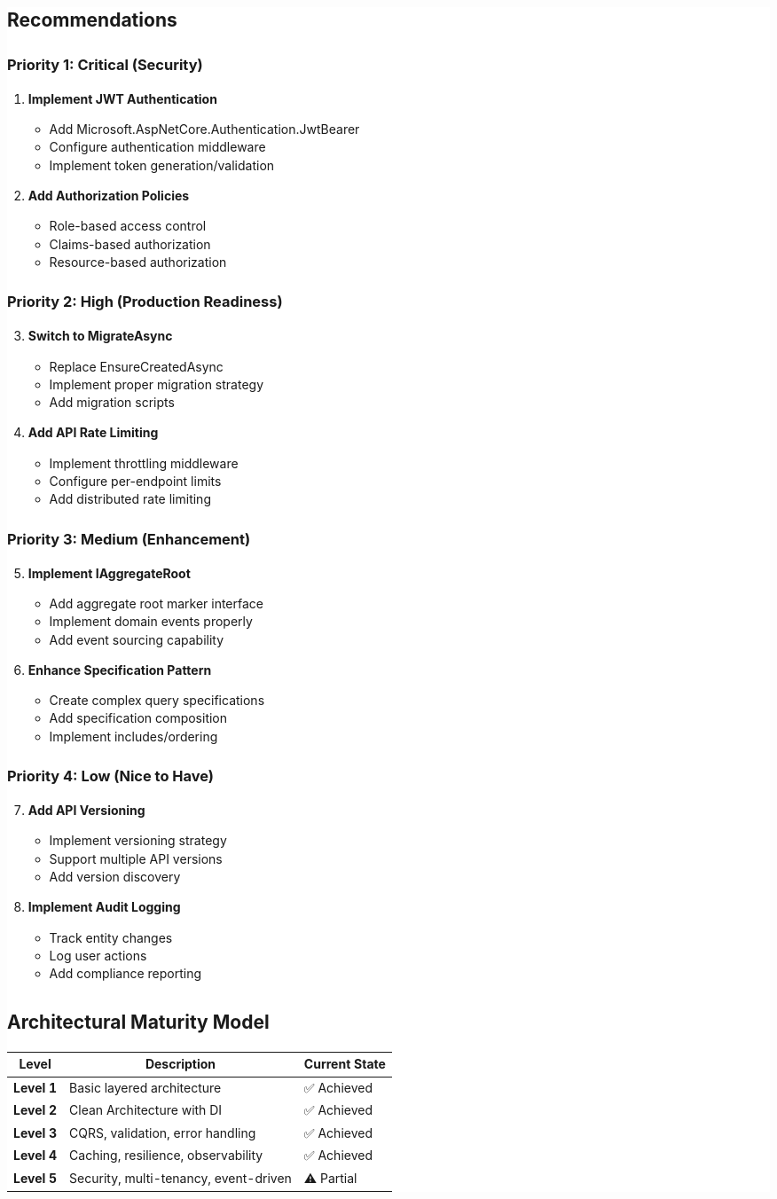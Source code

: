 ## Recommendations

### Priority 1: Critical (Security)
1. **Implement JWT Authentication**
   - Add Microsoft.AspNetCore.Authentication.JwtBearer
   - Configure authentication middleware
   - Implement token generation/validation

2. **Add Authorization Policies**
   - Role-based access control
   - Claims-based authorization
   - Resource-based authorization

### Priority 2: High (Production Readiness)
3. **Switch to MigrateAsync**
   - Replace EnsureCreatedAsync
   - Implement proper migration strategy
   - Add migration scripts

4. **Add API Rate Limiting**
   - Implement throttling middleware
   - Configure per-endpoint limits
   - Add distributed rate limiting

### Priority 3: Medium (Enhancement)
5. **Implement IAggregateRoot**
   - Add aggregate root marker interface
   - Implement domain events properly
   - Add event sourcing capability

6. **Enhance Specification Pattern**
   - Create complex query specifications
   - Add specification composition
   - Implement includes/ordering

### Priority 4: Low (Nice to Have)
7. **Add API Versioning**
   - Implement versioning strategy
   - Support multiple API versions
   - Add version discovery

8. **Implement Audit Logging**
   - Track entity changes
   - Log user actions
   - Add compliance reporting

## Architectural Maturity Model

| Level | Description | Current State |
|-------|-------------|---------------|
| **Level 1** | Basic layered architecture | ✅ Achieved |
| **Level 2** | Clean Architecture with DI | ✅ Achieved |
| **Level 3** | CQRS, validation, error handling | ✅ Achieved |
| **Level 4** | Caching, resilience, observability | ✅ Achieved |
| **Level 5** | Security, multi-tenancy, event-driven | ⚠️ Partial |

